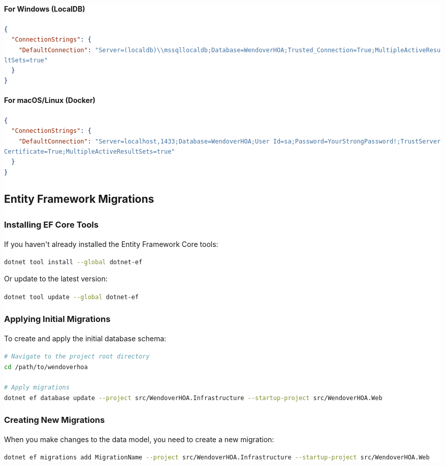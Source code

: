 #### For Windows (LocalDB)

```json
{
  "ConnectionStrings": {
    "DefaultConnection": "Server=(localdb)\\mssqllocaldb;Database=WendoverHOA;Trusted_Connection=True;MultipleActiveResultSets=true"
  }
}
```

#### For macOS/Linux (Docker)

```json
{
  "ConnectionStrings": {
    "DefaultConnection": "Server=localhost,1433;Database=WendoverHOA;User Id=sa;Password=YourStrongPassword!;TrustServerCertificate=True;MultipleActiveResultSets=true"
  }
}
```

## Entity Framework Migrations

### Installing EF Core Tools

If you haven't already installed the Entity Framework Core tools:

```bash
dotnet tool install --global dotnet-ef
```

Or update to the latest version:

```bash
dotnet tool update --global dotnet-ef
```

### Applying Initial Migrations

To create and apply the initial database schema:

```bash
# Navigate to the project root directory
cd /path/to/wendoverhoa

# Apply migrations
dotnet ef database update --project src/WendoverHOA.Infrastructure --startup-project src/WendoverHOA.Web
```

### Creating New Migrations

When you make changes to the data model, you need to create a new migration:

```bash
dotnet ef migrations add MigrationName --project src/WendoverHOA.Infrastructure --startup-project src/WendoverHOA.Web
```
